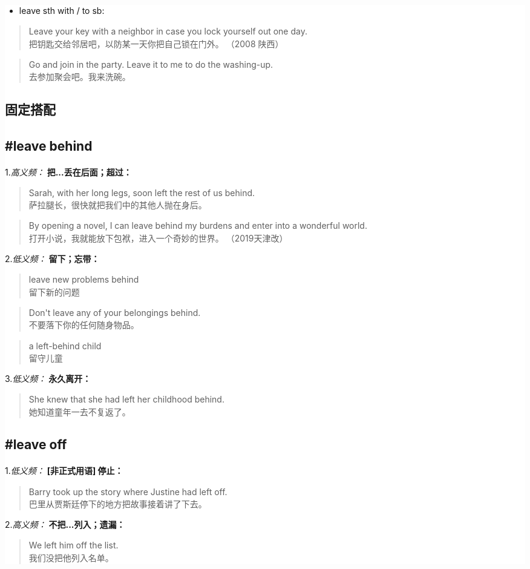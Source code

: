 - leave sth with / to sb:

 > Leave your key with a neighbor in case you lock yourself out one day.   
 > 把钥匙交给邻居吧，以防某一天你把自己锁在门外。  （2008 陕西）  
<audio src="./media/leave-15.aac" controls="controls"></audio>

 > Go and join in the party. Leave it to me to do the washing-up.  
 > 去参加聚会吧。我来洗碗。    
<audio src="./media/Go and join in the party. Leave it to me to do the washing-up2_AAC.aac" controls="controls"></audio>


固定搭配
---
## \#leave behind
1.*高义频：* **把...丢在后面；超过：**  

 > Sarah, with her long legs, soon left the rest of us behind.  
 > 萨拉腿长，很快就把我们中的其他人抛在身后。    
<audio src="./media/leave-17.aac" controls="controls"></audio>

 > By opening a novel, I can leave behind my burdens and enter into a wonderful world.  
 > 打开小说，我就能放下包袱，进入一个奇妙的世界。  （2019天津改）  
<audio src="./media/By opening a novel, I can leave behind my burdens and enter into a wonderful world2_AAC.aac" controls="controls"></audio>

2.*低义频：* **留下；忘带：**  

 > leave new problems behind  
 > 留下新的问题    

 > Don't leave any of your belongings behind.  
 > 不要落下你的任何随身物品。    
<audio src="./media/leave-18.aac" controls="controls"></audio>

 > a left-behind child  
 > 留守儿童    

3.*低义频：* **永久离开：**  

 > She knew that she had left her childhood behind.  
 > 她知道童年一去不复返了。    
<audio src="./media/leave-517_AAC.aac" controls="controls"></audio>

## \#leave off
1.*低义频：* **[非正式用语] 停止：**  

 > Barry took up the story where Justine had left off.   
 > 巴里从贾斯廷停下的地方把故事接着讲了下去。    
<audio src="./media/leave-19.aac" controls="controls"></audio>

2.*高义频：* **不把...列入；遗漏：**  

 > We left him off the list.   
 > 我们没把他列入名单。    
<audio src="./media/leave-20.aac" controls="controls"></audio>
